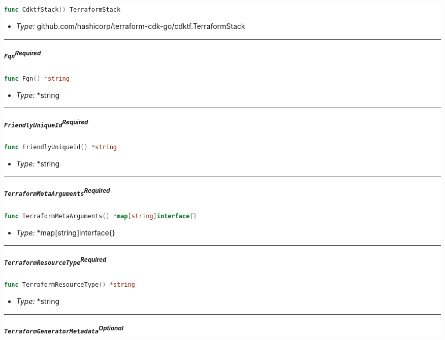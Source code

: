 ```go
func CdktfStack() TerraformStack
```

- *Type:* github.com/hashicorp/terraform-cdk-go/cdktf.TerraformStack

---

##### `Fqn`<sup>Required</sup> <a name="Fqn" id="@cdktf/provider-cloudflare.loadBalancerMonitor.LoadBalancerMonitor.property.fqn"></a>

```go
func Fqn() *string
```

- *Type:* *string

---

##### `FriendlyUniqueId`<sup>Required</sup> <a name="FriendlyUniqueId" id="@cdktf/provider-cloudflare.loadBalancerMonitor.LoadBalancerMonitor.property.friendlyUniqueId"></a>

```go
func FriendlyUniqueId() *string
```

- *Type:* *string

---

##### `TerraformMetaArguments`<sup>Required</sup> <a name="TerraformMetaArguments" id="@cdktf/provider-cloudflare.loadBalancerMonitor.LoadBalancerMonitor.property.terraformMetaArguments"></a>

```go
func TerraformMetaArguments() *map[string]interface{}
```

- *Type:* *map[string]interface{}

---

##### `TerraformResourceType`<sup>Required</sup> <a name="TerraformResourceType" id="@cdktf/provider-cloudflare.loadBalancerMonitor.LoadBalancerMonitor.property.terraformResourceType"></a>

```go
func TerraformResourceType() *string
```

- *Type:* *string

---

##### `TerraformGeneratorMetadata`<sup>Optional</sup> <a name="TerraformGeneratorMetadata" id="@cdktf/provider-cloudflare.loadBalancerMonitor.LoadBalancerMonitor.property.terraformGeneratorMetadata"></a>
